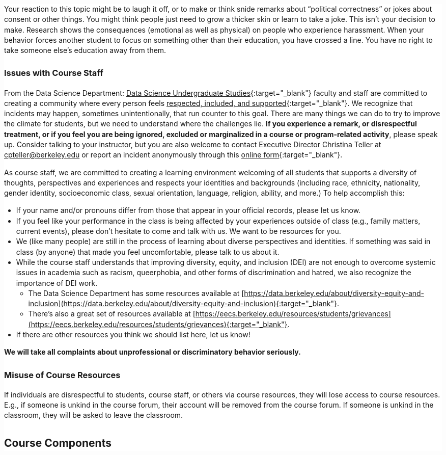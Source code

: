 Your reaction to this topic might be to laugh it off, or to make or think snide remarks about “political correctness” or jokes about consent or other things. You might think people just need to grow a thicker skin or learn to take a joke. This isn’t your decision to make. Research shows the consequences (emotional as well as physical) on people who experience harassment. When your behavior forces another student to focus on something other than their education, you have crossed a line. You have no right to take someone else’s education away from them.

### Issues with Course Staff

From the Data Science Department: [Data Science Undergraduate Studies](https://data.berkeley.edu/academics/undergraduate-programs){:target="_blank"} faculty and staff are committed to creating a community where every person feels [respected, included, and supported](https://data.berkeley.edu/equity-inclusion){:target="_blank"}. We recognize that incidents may happen, sometimes unintentionally, that run counter to this goal. There are many things we can do to try to improve the climate for students, but we need to understand where the challenges lie. **If you experience a remark, or disrespectful treatment, or if you feel you are being ignored, excluded or marginalized in a course or program-related activity**, please speak up. Consider talking to your instructor, but you are also welcome to contact Executive Director Christina Teller at [cpteller@berkeley.edu](mailto:cpteller@berkeley.edu) or report an incident anonymously through this [online form](https://docs.google.com/forms/d/e/1FAIpQLSfBwaUe7VMQz6VzkYFvf4KYwNSTve9iJlBSQyAmsXoSE0LnWw/viewform){:target="_blank"}.

As course staff, we are committed to creating a learning environment welcoming of all students that supports a diversity of thoughts, perspectives and experiences and respects your identities and backgrounds (including race, ethnicity, nationality, gender identity, socioeconomic class, sexual orientation, language, religion, ability, and more.) To help accomplish this:

- If your name and/or pronouns differ from those that appear in your official records, please let us know.
- If you feel like your performance in the class is being affected by your experiences outside of class (e.g., family matters, current events), please don’t hesitate to come and talk with us. We want to be resources for you.
- We (like many people) are still in the process of learning about diverse perspectives and identities. If something was said in class (by anyone) that made you feel uncomfortable, please talk to us about it.
- While the course staff understands that improving diversity, equity, and inclusion (DEI) are not enough to overcome systemic issues in academia such as racism, queerphobia, and other forms of discrimination and hatred, we also recognize the importance of DEI work.
    - The Data Science Department has some resources available at [https://data.berkeley.edu/about/diversity-equity-and-inclusion](https://data.berkeley.edu/about/diversity-equity-and-inclusion){:target="_blank"}.
    - There’s also a great set of resources available at [https://eecs.berkeley.edu/resources/students/grievances](https://eecs.berkeley.edu/resources/students/grievances){:target="_blank"}.
- If there are other resources you think we should list here, let us know!

**We will take all complaints about unprofessional or discriminatory behavior seriously.**

### Misuse of Course Resources
If individuals are disrespectful to students, course staff, or others via course resources, they will lose access to course resources. E.g., if someone is unkind in the course forum, their account will be removed from the course forum. If someone is unkind in the classroom, they will be asked to leave the classroom.

## Course Components
